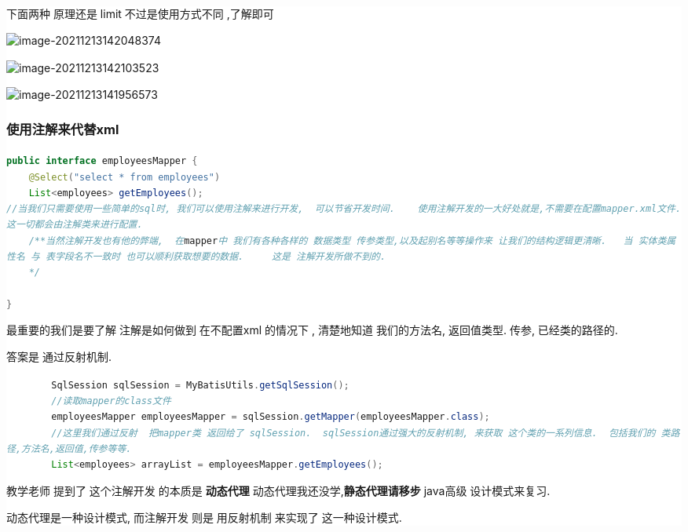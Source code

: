 


下面两种 原理还是 limit 不过是使用方式不同 ,了解即可

![image-20211213142048374](F:/图像/typora图像保存位置/image-20211213142048374.png)

![image-20211213142103523](F:/图像/typora图像保存位置/image-20211213142103523.png)



![image-20211213141956573](F:/图像/typora图像保存位置/image-20211213141956573.png)















### 使用注解来代替xml

```java
public interface employeesMapper {
    @Select("select * from employees")
    List<employees> getEmployees();
//当我们只需要使用一些简单的sql时, 我们可以使用注解来进行开发,  可以节省开发时间.    使用注解开发的一大好处就是,不需要在配置mapper.xml文件.  这一切都会由注解类来进行配置.      
    /**当然注解开发也有他的弊端,  在mapper中 我们有各种各样的 数据类型 传参类型,以及起别名等等操作来 让我们的结构逻辑更清晰.   当 实体类属性名 与 表字段名不一致时 也可以顺利获取想要的数据.     这是 注解开发所做不到的.
    */
    
}

```

最重要的我们是要了解  注解是如何做到  在不配置xml 的情况下  , 清楚地知道 我们的方法名, 返回值类型. 传参,  已经类的路径的.   

答案是  通过反射机制.     

```java
        SqlSession sqlSession = MyBatisUtils.getSqlSession();
        //读取mapper的class文件
        employeesMapper employeesMapper = sqlSession.getMapper(employeesMapper.class);
		//这里我们通过反射  把mapper类 返回给了 sqlSession.  sqlSession通过强大的反射机制, 来获取 这个类的一系列信息.  包括我们的 类路径,方法名,返回值,传参等等.
        List<employees> arrayList = employeesMapper.getEmployees();
```

教学老师 提到了  这个注解开发 的本质是  **动态代理**     动态代理我还没学,**静态代理请移步**  java高级  设计模式来复习.    



动态代理是一种设计模式,  而注解开发 则是  用反射机制 来实现了 这一种设计模式.



